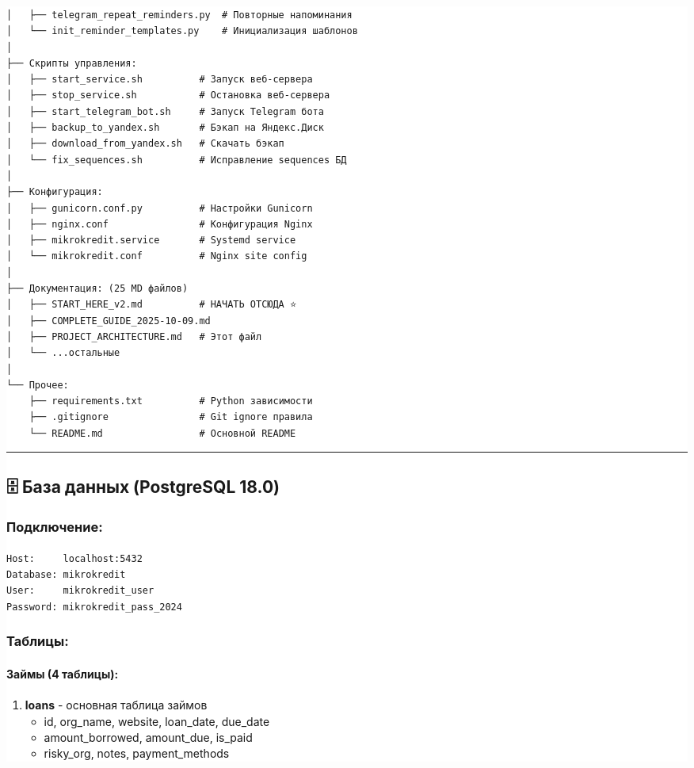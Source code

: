 ```
│   ├── telegram_repeat_reminders.py  # Повторные напоминания
│   └── init_reminder_templates.py    # Инициализация шаблонов
│
├── Скрипты управления:
│   ├── start_service.sh          # Запуск веб-сервера
│   ├── stop_service.sh           # Остановка веб-сервера
│   ├── start_telegram_bot.sh     # Запуск Telegram бота
│   ├── backup_to_yandex.sh       # Бэкап на Яндекс.Диск
│   ├── download_from_yandex.sh   # Скачать бэкап
│   └── fix_sequences.sh          # Исправление sequences БД
│
├── Конфигурация:
│   ├── gunicorn.conf.py          # Настройки Gunicorn
│   ├── nginx.conf                # Конфигурация Nginx
│   ├── mikrokredit.service       # Systemd service
│   └── mikrokredit.conf          # Nginx site config
│
├── Документация: (25 MD файлов)
│   ├── START_HERE_v2.md          # НАЧАТЬ ОТСЮДА ⭐
│   ├── COMPLETE_GUIDE_2025-10-09.md
│   ├── PROJECT_ARCHITECTURE.md   # Этот файл
│   └── ...остальные
│
└── Прочее:
    ├── requirements.txt          # Python зависимости
    ├── .gitignore                # Git ignore правила
    └── README.md                 # Основной README

```

---

## 🗄️ База данных (PostgreSQL 18.0)

### Подключение:
```
Host:     localhost:5432
Database: mikrokredit
User:     mikrokredit_user
Password: mikrokredit_pass_2024
```

### Таблицы:

#### Займы (4 таблицы):
1. **loans** - основная таблица займов
   - id, org_name, website, loan_date, due_date
   - amount_borrowed, amount_due, is_paid
   - risky_org, notes, payment_methods
